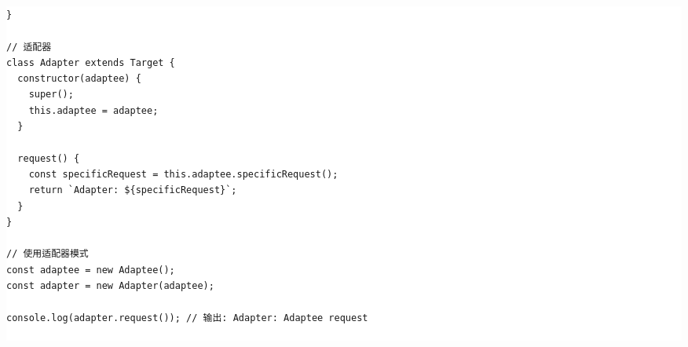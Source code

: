 ```
}

// 适配器
class Adapter extends Target {
  constructor(adaptee) {
    super();
    this.adaptee = adaptee;
  }

  request() {
    const specificRequest = this.adaptee.specificRequest();
    return `Adapter: ${specificRequest}`;
  }
}

// 使用适配器模式
const adaptee = new Adaptee();
const adapter = new Adapter(adaptee);

console.log(adapter.request()); // 输出: Adapter: Adaptee request


```
